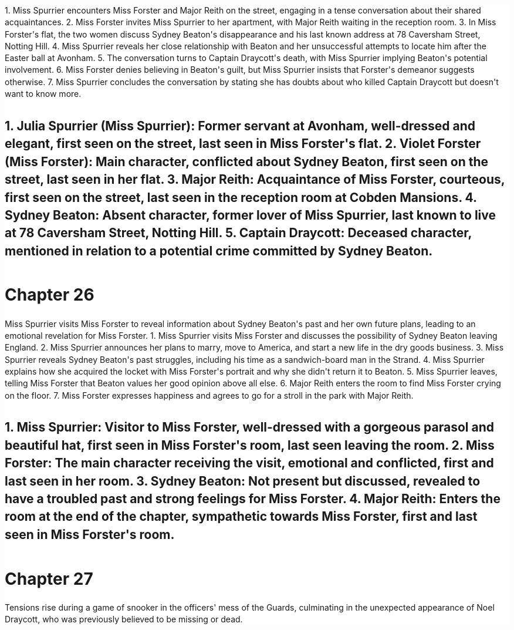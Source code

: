 <events>
1. Miss Spurrier encounters Miss Forster and Major Reith on the street, engaging in a tense conversation about their shared acquaintances.
2. Miss Forster invites Miss Spurrier to her apartment, with Major Reith waiting in the reception room.
3. In Miss Forster's flat, the two women discuss Sydney Beaton's disappearance and his last known address at 78 Caversham Street, Notting Hill.
4. Miss Spurrier reveals her close relationship with Beaton and her unsuccessful attempts to locate him after the Easter ball at Avonham.
5. The conversation turns to Captain Draycott's death, with Miss Spurrier implying Beaton's potential involvement.
6. Miss Forster denies believing in Beaton's guilt, but Miss Spurrier insists that Forster's demeanor suggests otherwise.
7. Miss Spurrier concludes the conversation by stating she has doubts about who killed Captain Draycott but doesn't want to know more.
</events>

<characters>1. Julia Spurrier (Miss Spurrier): Former servant at Avonham, well-dressed and elegant, first seen on the street, last seen in Miss Forster's flat.
2. Violet Forster (Miss Forster): Main character, conflicted about Sydney Beaton, first seen on the street, last seen in her flat.
3. Major Reith: Acquaintance of Miss Forster, courteous, first seen on the street, last seen in the reception room at Cobden Mansions.
4. Sydney Beaton: Absent character, former lover of Miss Spurrier, last known to live at 78 Caversham Street, Notting Hill.
5. Captain Draycott: Deceased character, mentioned in relation to a potential crime committed by Sydney Beaton.</characters>
----------------
# Chapter 26
<synopsis>
Miss Spurrier visits Miss Forster to reveal information about Sydney Beaton's past and her own future plans, leading to an emotional revelation for Miss Forster.
</synopsis>

<events>
1. Miss Spurrier visits Miss Forster and discusses the possibility of Sydney Beaton leaving England.
2. Miss Spurrier announces her plans to marry, move to America, and start a new life in the dry goods business.
3. Miss Spurrier reveals Sydney Beaton's past struggles, including his time as a sandwich-board man in the Strand.
4. Miss Spurrier explains how she acquired the locket with Miss Forster's portrait and why she didn't return it to Beaton.
5. Miss Spurrier leaves, telling Miss Forster that Beaton values her good opinion above all else.
6. Major Reith enters the room to find Miss Forster crying on the floor.
7. Miss Forster expresses happiness and agrees to go for a stroll in the park with Major Reith.
</events>

<characters>1. Miss Spurrier: Visitor to Miss Forster, well-dressed with a gorgeous parasol and beautiful hat, first seen in Miss Forster's room, last seen leaving the room.
2. Miss Forster: The main character receiving the visit, emotional and conflicted, first and last seen in her room.
3. Sydney Beaton: Not present but discussed, revealed to have a troubled past and strong feelings for Miss Forster.
4. Major Reith: Enters the room at the end of the chapter, sympathetic towards Miss Forster, first and last seen in Miss Forster's room.</characters>
----------------
# Chapter 27
<synopsis>
Tensions rise during a game of snooker in the officers' mess of the Guards, culminating in the unexpected appearance of Noel Draycott, who was previously believed to be missing or dead.